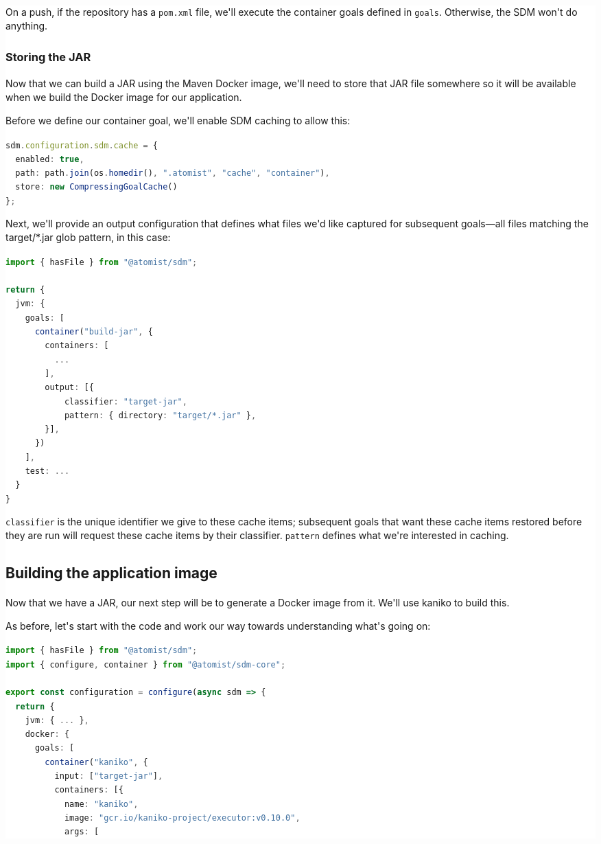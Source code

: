 On a push, if the repository has a `pom.xml` file, we'll execute the container goals defined in `goals`. Otherwise, the SDM won't do anything.

### Storing the JAR

Now that we can build a JAR using the Maven Docker image, we'll need to store that JAR file somewhere so it will be available when we build the Docker image for our application.

Before we define our container goal, we'll enable SDM caching to allow this:

```typescript
sdm.configuration.sdm.cache = {
  enabled: true,
  path: path.join(os.homedir(), ".atomist", "cache", "container"),
  store: new CompressingGoalCache()
};
```

Next, we'll provide an output configuration that defines what files we'd like captured for subsequent goals—all files matching the target/*.jar glob pattern, in this case:

```typescript
import { hasFile } from "@atomist/sdm";

return {
  jvm: {
    goals: [
      container("build-jar", {
        containers: [
          ...
        ],
        output: [{
            classifier: "target-jar",
            pattern: { directory: "target/*.jar" },
        }],
      })
    ],
    test: ...
  }
}
```

`classifier` is the unique identifier we give to these cache items; subsequent goals that want these cache items restored before they are run will request these cache items by their classifier. `pattern` defines what we're interested in caching.

## Building the application image

Now that we have a JAR, our next step will be to generate a Docker image from it. We'll use kaniko to build this.

As before, let's start with the code and work our way towards understanding what's going on:

```typescript
import { hasFile } from "@atomist/sdm";
import { configure, container } from "@atomist/sdm-core";

export const configuration = configure(async sdm => {
  return {
    jvm: { ... },
    docker: {
      goals: [
        container("kaniko", {
          input: ["target-jar"],
          containers: [{
            name: "kaniko",
            image: "gcr.io/kaniko-project/executor:v0.10.0",
            args: [
```